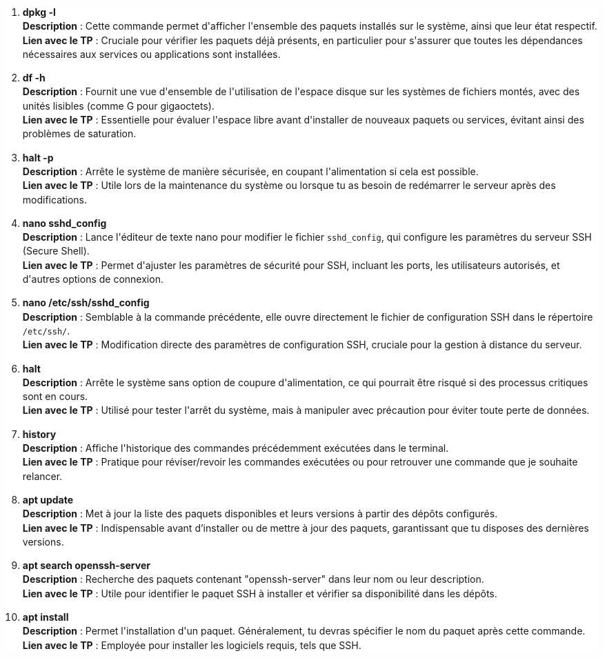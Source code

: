

1. **dpkg -l**  
   **Description** : Cette commande permet d'afficher l'ensemble des paquets installés sur le système, ainsi que leur état respectif.  
   **Lien avec le TP** : Cruciale pour vérifier les paquets déjà présents, en particulier pour s'assurer que toutes les dépendances nécessaires aux services ou applications sont installées.

2. **df -h**  
   **Description** : Fournit une vue d'ensemble de l'utilisation de l'espace disque sur les systèmes de fichiers montés, avec des unités lisibles (comme G pour gigaoctets).  
   **Lien avec le TP** : Essentielle pour évaluer l'espace libre avant d'installer de nouveaux paquets ou services, évitant ainsi des problèmes de saturation.

3. **halt -p**  
   **Description** : Arrête le système de manière sécurisée, en coupant l'alimentation si cela est possible.  
   **Lien avec le TP** : Utile lors de la maintenance du système ou lorsque tu as besoin de redémarrer le serveur après des modifications.

4. **nano sshd_config**  
   **Description** : Lance l'éditeur de texte nano pour modifier le fichier `sshd_config`, qui configure les paramètres du serveur SSH (Secure Shell).  
   **Lien avec le TP** : Permet d'ajuster les paramètres de sécurité pour SSH, incluant les ports, les utilisateurs autorisés, et d'autres options de connexion.

5. **nano /etc/ssh/sshd_config**  
   **Description** : Semblable à la commande précédente, elle ouvre directement le fichier de configuration SSH dans le répertoire `/etc/ssh/`.  
   **Lien avec le TP** : Modification directe des paramètres de configuration SSH, cruciale pour la gestion à distance du serveur.

6. **halt**  
   **Description** : Arrête le système sans option de coupure d'alimentation, ce qui pourrait être risqué si des processus critiques sont en cours.  
   **Lien avec le TP** : Utilisé pour tester l'arrêt du système, mais à manipuler avec précaution pour éviter toute perte de données.

7. **history**  
   **Description** : Affiche l'historique des commandes précédemment exécutées dans le terminal.  
   **Lien avec le TP** : Pratique pour réviser/revoir les commandes exécutées ou pour retrouver une commande que je souhaite relancer.

8. **apt update**  
   **Description** : Met à jour la liste des paquets disponibles et leurs versions à partir des dépôts configurés.  
   **Lien avec le TP** : Indispensable avant d’installer ou de mettre à jour des paquets, garantissant que tu disposes des dernières versions.

9. **apt search openssh-server**  
   **Description** : Recherche des paquets contenant "openssh-server" dans leur nom ou leur description.  
   **Lien avec le TP** : Utile pour identifier le paquet SSH à installer et vérifier sa disponibilité dans les dépôts.

10. **apt install**  
    **Description** : Permet l'installation d'un paquet. Généralement, tu devras spécifier le nom du paquet après cette commande.  
    **Lien avec le TP** : Employée pour installer les logiciels requis, tels que SSH.

